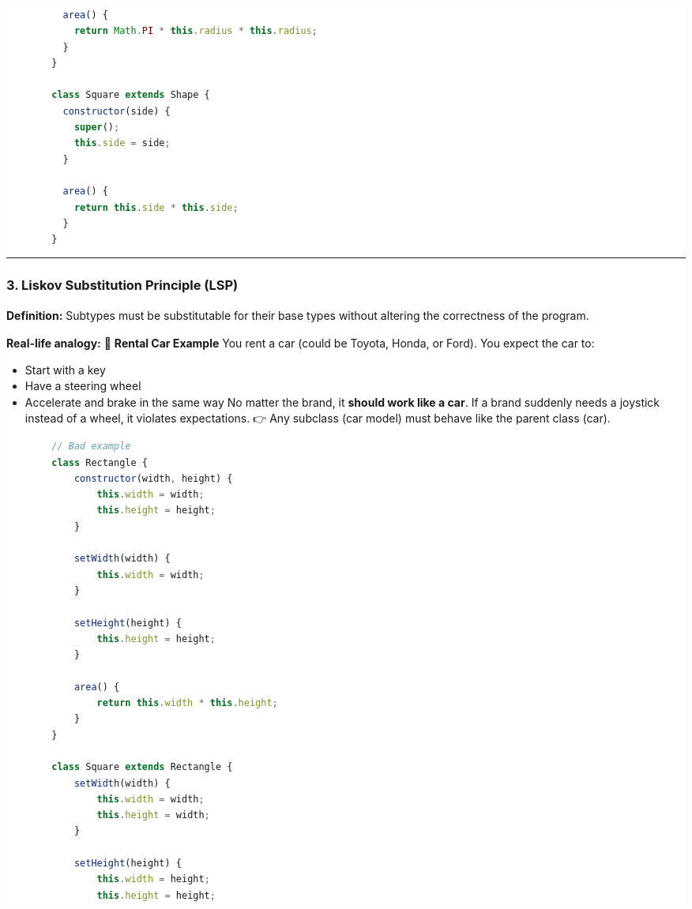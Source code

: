 ```js
          area() {
            return Math.PI * this.radius * this.radius;
          }
        }
        
        class Square extends Shape {
          constructor(side) {
            super();
            this.side = side;
          }
        
          area() {
            return this.side * this.side;
          }
        }
```

---

### **3. Liskov Substitution Principle (LSP)**

**Definition:** Subtypes must be substitutable for their base types without altering the correctness of the program.

**Real-life analogy:**
🚗 **Rental Car Example**
You rent a car (could be Toyota, Honda, or Ford). You expect the car to:

* Start with a key
* Have a steering wheel
* Accelerate and brake in the same way
  No matter the brand, it **should work like a car**. If a brand suddenly needs a joystick instead of a wheel, it violates expectations.
  👉 Any subclass (car model) must behave like the parent class (car).

```js
        // Bad example
        class Rectangle {
            constructor(width, height) {
                this.width = width;
                this.height = height;
            }
        
            setWidth(width) {
                this.width = width;
            }
        
            setHeight(height) {
                this.height = height;
            }
        
            area() {
                return this.width * this.height;
            }
        }
        
        class Square extends Rectangle {
            setWidth(width) {
                this.width = width;
                this.height = width;
            }
        
            setHeight(height) {
                this.width = height;
                this.height = height;
```
